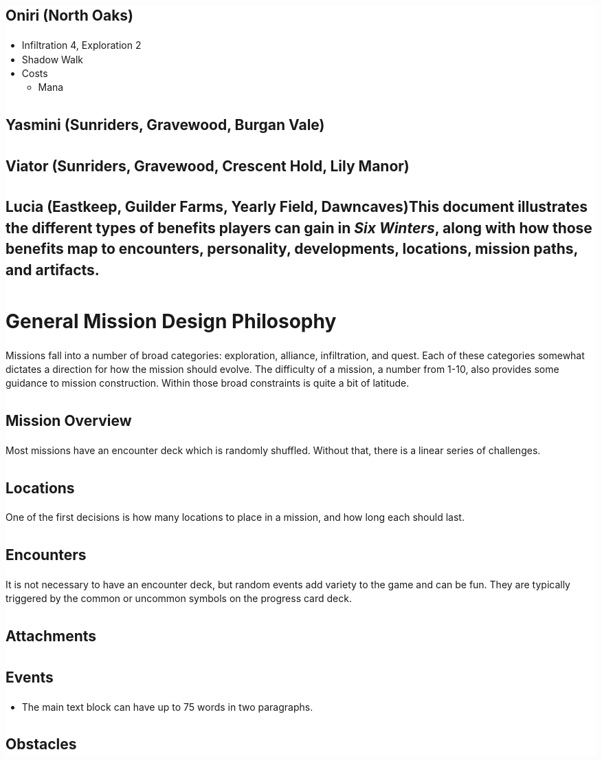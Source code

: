 ## Oniri (North Oaks)

* Infiltration 4, Exploration 2
* Shadow Walk
* Costs
   * Mana

## Yasmini (Sunriders, Gravewood, Burgan Vale)

## Viator (Sunriders, Gravewood, Crescent Hold, Lily Manor)

## Lucia (Eastkeep, Guilder Farms, Yearly Field, Dawncaves)This document illustrates the different types of benefits players can gain in _Six Winters_, along with how those benefits map to encounters, personality, developments, locations, mission paths, and artifacts.

# General Mission Design Philosophy

Missions fall into a number of broad categories: exploration, alliance, infiltration, and quest. Each of these categories somewhat dictates a direction for how the mission should evolve. The difficulty of a mission, a number from 1-10, also provides some guidance to mission construction. Within those broad constraints is quite a bit of latitude.

## Mission Overview

Most missions have an encounter deck which is randomly shuffled. Without that, there is a linear series of challenges.

## Locations

One of the first decisions is how many locations to place in a mission, and how long each should last.

## Encounters

It is not necessary to have an encounter deck, but random events add variety to the game and can be fun. They are typically triggered by the common or uncommon symbols on the progress card deck.

## Attachments

## Events

* The main text block can have up to 75 words in two paragraphs.

## Obstacles
